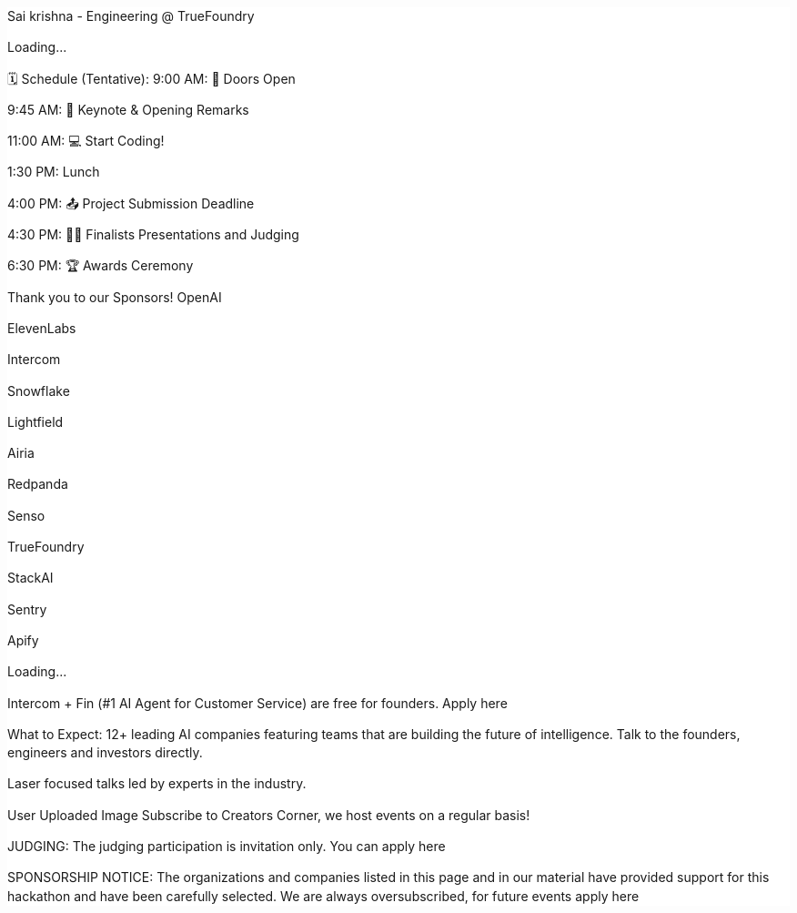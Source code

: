 ​Sai krishna - Engineering @ TrueFoundry

​​​Loading...

​​🗓️ Schedule (Tentative):
​​9:00 AM: 🚪 Doors Open

​​9:45 AM: 🎤 Keynote & Opening Remarks

​​11:00 AM: 💻 Start Coding!

​1:30 PM: Lunch

​​4:00 PM: 📤 Project Submission Deadline

​​4:30 PM: 👩‍💻 Finalists Presentations and Judging

​​6:30 PM: 🏆 Awards Ceremony

​Thank you to our ​Sponsors!
​OpenAI

​ElevenLabs

​Intercom

​Snowflake

​Lightfield

​Airia

​Redpanda

​Senso

​TrueFoundry

​StackAI

​Sentry

​Apify

​​​Loading...

​Intercom + Fin (#1 AI Agent for Customer Service) are free for founders. Apply here

​​What to Expect:
​​12+ leading AI companies featuring teams that are building the future of intelligence. Talk to the founders, engineers and investors directly.


​​Laser focused talks led by experts in the industry.


User Uploaded Image
​Subscribe to Creators Corner, we host events on a regular basis!

​JUDGING: The judging participation is invitation only. You can apply here

​SPONSORSHIP NOTICE: The organizations and companies listed in this page and in our material have provided support for this hackathon and have been carefully selected. We are always oversubscribed, for future events apply here
